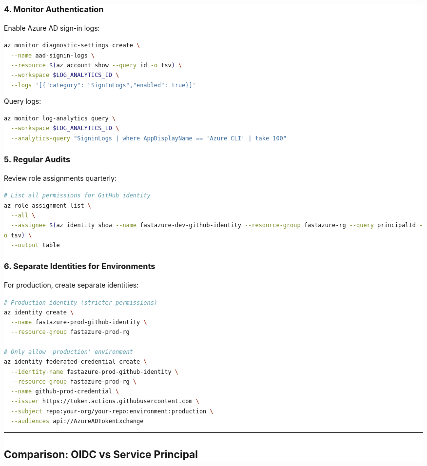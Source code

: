 ### 4. Monitor Authentication

Enable Azure AD sign-in logs:
```bash
az monitor diagnostic-settings create \
  --name aad-signin-logs \
  --resource $(az account show --query id -o tsv) \
  --workspace $LOG_ANALYTICS_ID \
  --logs '[{"category": "SignInLogs","enabled": true}]'
```

Query logs:
```bash
az monitor log-analytics query \
  --workspace $LOG_ANALYTICS_ID \
  --analytics-query "SigninLogs | where AppDisplayName == 'Azure CLI' | take 100"
```

### 5. Regular Audits

Review role assignments quarterly:
```bash
# List all permissions for GitHub identity
az role assignment list \
  --all \
  --assignee $(az identity show --name fastazure-dev-github-identity --resource-group fastazure-rg --query principalId -o tsv) \
  --output table
```

### 6. Separate Identities for Environments

For production, create separate identities:
```bash
# Production identity (stricter permissions)
az identity create \
  --name fastazure-prod-github-identity \
  --resource-group fastazure-prod-rg

# Only allow 'production' environment
az identity federated-credential create \
  --identity-name fastazure-prod-github-identity \
  --resource-group fastazure-prod-rg \
  --name github-prod-credential \
  --issuer https://token.actions.githubusercontent.com \
  --subject repo:your-org/your-repo:environment:production \
  --audiences api://AzureADTokenExchange
```

---

## Comparison: OIDC vs Service Principal
